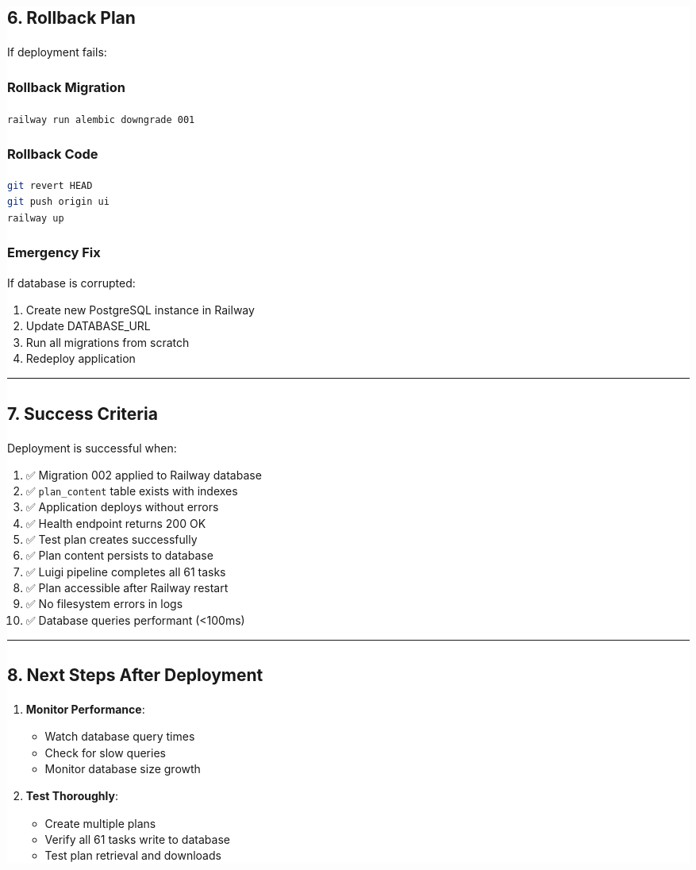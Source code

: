 
## **6. Rollback Plan**

If deployment fails:

### **Rollback Migration**
```bash
railway run alembic downgrade 001
```

### **Rollback Code**
```bash
git revert HEAD
git push origin ui
railway up
```

### **Emergency Fix**
If database is corrupted:
1. Create new PostgreSQL instance in Railway
2. Update DATABASE_URL
3. Run all migrations from scratch
4. Redeploy application

---

## **7. Success Criteria**

Deployment is successful when:

1. ✅ Migration 002 applied to Railway database
2. ✅ `plan_content` table exists with indexes
3. ✅ Application deploys without errors
4. ✅ Health endpoint returns 200 OK
5. ✅ Test plan creates successfully
6. ✅ Plan content persists to database
7. ✅ Luigi pipeline completes all 61 tasks
8. ✅ Plan accessible after Railway restart
9. ✅ No filesystem errors in logs
10. ✅ Database queries performant (<100ms)

---

## **8. Next Steps After Deployment**

1. **Monitor Performance**:
   - Watch database query times
   - Check for slow queries
   - Monitor database size growth

2. **Test Thoroughly**:
   - Create multiple plans
   - Verify all 61 tasks write to database
   - Test plan retrieval and downloads
